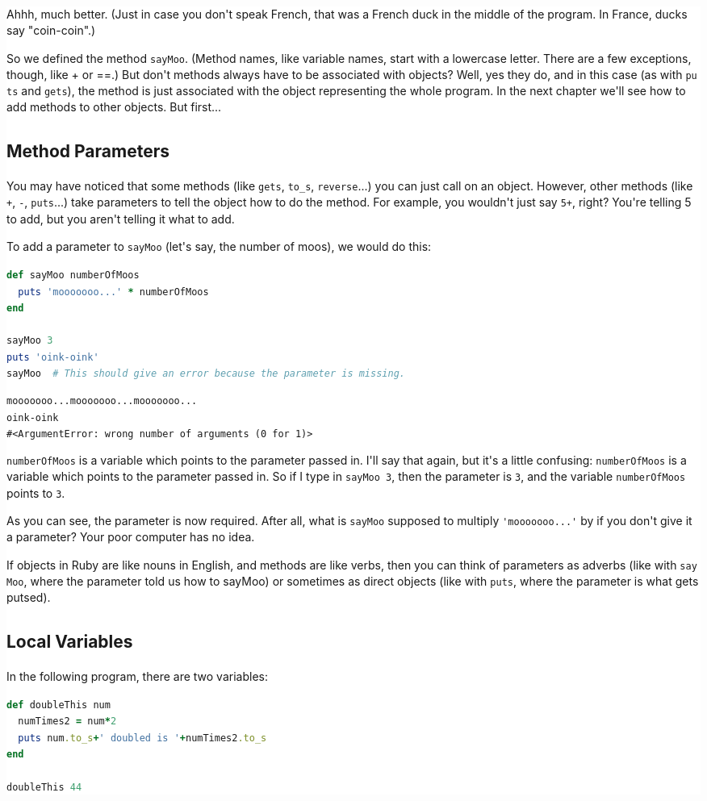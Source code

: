 Ahhh, much better. (Just in case you don't speak French, that was a French duck in the middle of the program. In France, ducks say "coin-coin".)

So we defined the method `sayMoo`. (Method names, like variable names, start with a lowercase letter. There are a few exceptions, though, like + or ==.) But don't methods always have to be associated with objects? Well, yes they do, and in this case (as with  `puts` and `gets`), the method is just associated with the object representing the whole program. In the next chapter we'll see how to add methods to other objects. But first...

## Method Parameters

You may have noticed that some methods (like  `gets`, `to_s`, `reverse`...) you can just call on an object. However, other methods (like `+`, `-`, `puts`...) take parameters to tell the object how to do the method. For example, you wouldn't just say  `5+`, right? You're telling 5 to add, but you aren't telling it what to add.

To add a parameter to `sayMoo` (let's say, the number of moos), we would do this:

~~~~ ruby
def sayMoo numberOfMoos
  puts 'mooooooo...' * numberOfMoos
end

sayMoo 3
puts 'oink-oink'
sayMoo  # This should give an error because the parameter is missing.
~~~~

~~~~ text
mooooooo...mooooooo...mooooooo...
oink-oink
#<ArgumentError: wrong number of arguments (0 for 1)>
~~~~

`numberOfMoos` is a variable which points to the parameter passed in. I'll say that again, but it's a little confusing:  `numberOfMoos` is a variable which points to the parameter passed in. So if I type in  `sayMoo 3`, then the parameter is `3`, and the variable `numberOfMoos` points to `3`.

As you can see, the parameter is now required. After all, what is `sayMoo` supposed to multiply  `'mooooooo...'` by if you don't give it a parameter? Your poor computer has no idea.

If objects in Ruby are like nouns in English, and methods are like verbs, then you can think of parameters as adverbs (like with `sayMoo`, where the parameter told us how to sayMoo) or sometimes as direct objects (like with `puts`, where the parameter is what gets putsed).

## Local Variables

In the following program, there are two variables:

~~~~ ruby
def doubleThis num
  numTimes2 = num*2
  puts num.to_s+' doubled is '+numTimes2.to_s
end

doubleThis 44
~~~~
